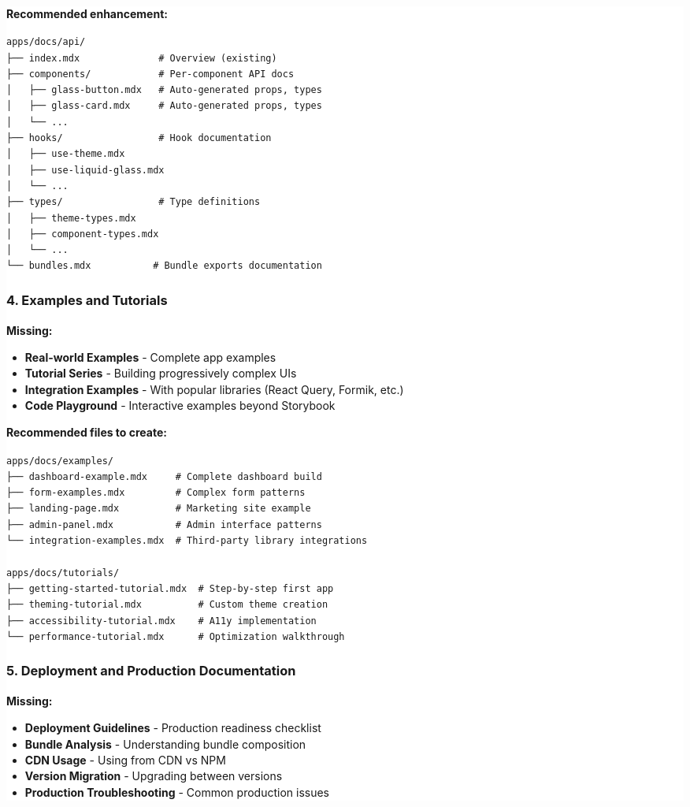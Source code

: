 **Recommended enhancement:**

```
apps/docs/api/
├── index.mdx              # Overview (existing)
├── components/            # Per-component API docs
│   ├── glass-button.mdx   # Auto-generated props, types
│   ├── glass-card.mdx     # Auto-generated props, types
│   └── ...
├── hooks/                 # Hook documentation
│   ├── use-theme.mdx
│   ├── use-liquid-glass.mdx
│   └── ...
├── types/                 # Type definitions
│   ├── theme-types.mdx
│   ├── component-types.mdx
│   └── ...
└── bundles.mdx           # Bundle exports documentation
```

### 4. **Examples and Tutorials**

**Missing:**

- **Real-world Examples** - Complete app examples
- **Tutorial Series** - Building progressively complex UIs
- **Integration Examples** - With popular libraries (React Query, Formik, etc.)
- **Code Playground** - Interactive examples beyond Storybook

**Recommended files to create:**

```
apps/docs/examples/
├── dashboard-example.mdx     # Complete dashboard build
├── form-examples.mdx         # Complex form patterns
├── landing-page.mdx          # Marketing site example
├── admin-panel.mdx           # Admin interface patterns
└── integration-examples.mdx  # Third-party library integrations

apps/docs/tutorials/
├── getting-started-tutorial.mdx  # Step-by-step first app
├── theming-tutorial.mdx          # Custom theme creation
├── accessibility-tutorial.mdx    # A11y implementation
└── performance-tutorial.mdx      # Optimization walkthrough
```

### 5. **Deployment and Production Documentation**

**Missing:**

- **Deployment Guidelines** - Production readiness checklist
- **Bundle Analysis** - Understanding bundle composition
- **CDN Usage** - Using from CDN vs NPM
- **Version Migration** - Upgrading between versions
- **Production Troubleshooting** - Common production issues
